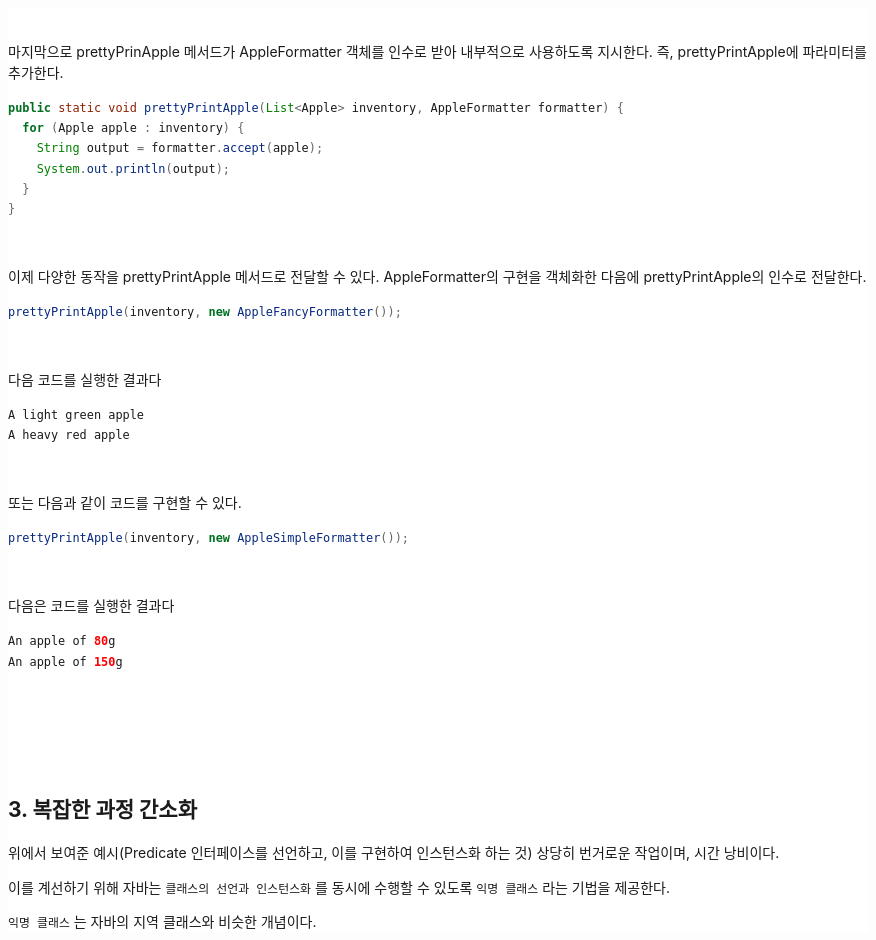 
<br />

마지막으로 prettyPrinApple 메서드가 AppleFormatter 객체를 인수로 받아 내부적으로 사용하도록 지시한다. 즉, prettyPrintApple에 파라미터를 추가한다.

```java
public static void prettyPrintApple(List<Apple> inventory, AppleFormatter formatter) {
  for (Apple apple : inventory) {
    String output = formatter.accept(apple);
    System.out.println(output);
  }
}
```

<br />

이제 다양한 동작을 prettyPrintApple 메서드로 전달할 수 있다. AppleFormatter의 구현을 객체화한 다음에 prettyPrintApple의 인수로 전달한다.

```java
prettyPrintApple(inventory, new AppleFancyFormatter());
```

<br />

다음 코드를 실행한 결과다

```java
A light green apple
A heavy red apple
```

<br />

또는 다음과 같이 코드를 구현할 수 있다.

```java
prettyPrintApple(inventory, new AppleSimpleFormatter());
```

<br />

다음은 코드를 실행한 결과다

```java
An apple of 80g
An apple of 150g
```

<br />
<br />
<br />
<br />


## 3. 복잡한 과정 간소화
위에서 보여준 예시(Predicate 인터페이스를 선언하고, 이를 구현하여 인스턴스화 하는 것) 상당히 번거로운 작업이며, 시간 낭비이다.

이를 계선하기 위해 자바는 `클래스의 선언과 인스턴스화` 를 동시에 수행할 수 있도록 `익명 클래스` 라는 기법을 제공한다.

`익명 클래스` 는 자바의 지역 클래스와 비슷한 개념이다.
